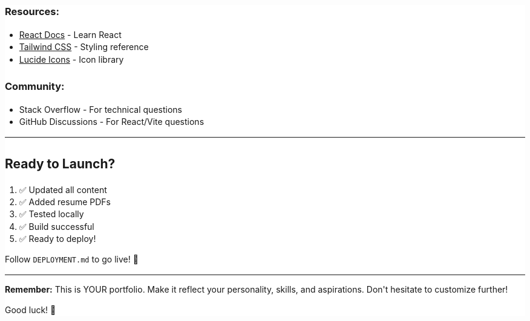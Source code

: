 ### Resources:
- [React Docs](https://react.dev) - Learn React
- [Tailwind CSS](https://tailwindcss.com) - Styling reference
- [Lucide Icons](https://lucide.dev) - Icon library

### Community:
- Stack Overflow - For technical questions
- GitHub Discussions - For React/Vite questions

---

## Ready to Launch?

1. ✅ Updated all content
2. ✅ Added resume PDFs
3. ✅ Tested locally
4. ✅ Build successful
5. ✅ Ready to deploy!

Follow `DEPLOYMENT.md` to go live! 🚀

---

**Remember:** This is YOUR portfolio. Make it reflect your personality, skills, and aspirations. Don't hesitate to customize further!

Good luck! 🎉

